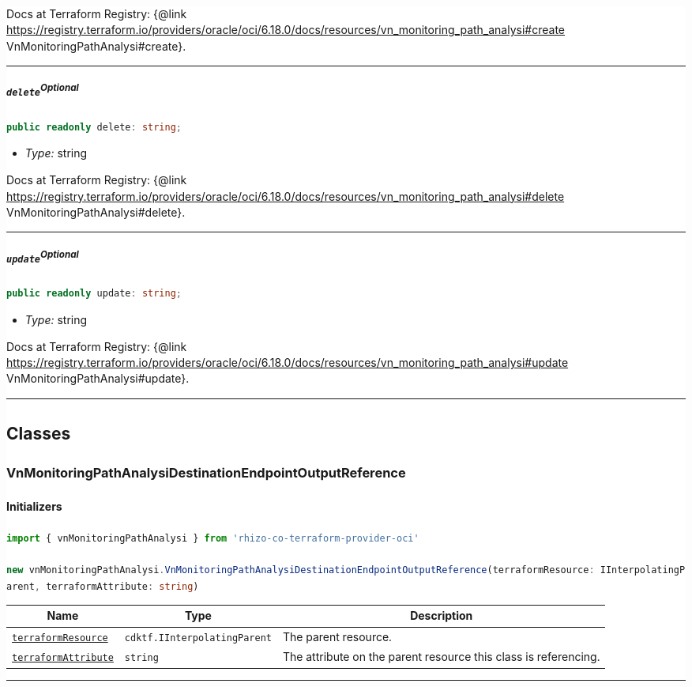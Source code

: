 Docs at Terraform Registry: {@link https://registry.terraform.io/providers/oracle/oci/6.18.0/docs/resources/vn_monitoring_path_analysi#create VnMonitoringPathAnalysi#create}.

---

##### `delete`<sup>Optional</sup> <a name="delete" id="rhizo-co-terraform-provider-oci.vnMonitoringPathAnalysi.VnMonitoringPathAnalysiTimeouts.property.delete"></a>

```typescript
public readonly delete: string;
```

- *Type:* string

Docs at Terraform Registry: {@link https://registry.terraform.io/providers/oracle/oci/6.18.0/docs/resources/vn_monitoring_path_analysi#delete VnMonitoringPathAnalysi#delete}.

---

##### `update`<sup>Optional</sup> <a name="update" id="rhizo-co-terraform-provider-oci.vnMonitoringPathAnalysi.VnMonitoringPathAnalysiTimeouts.property.update"></a>

```typescript
public readonly update: string;
```

- *Type:* string

Docs at Terraform Registry: {@link https://registry.terraform.io/providers/oracle/oci/6.18.0/docs/resources/vn_monitoring_path_analysi#update VnMonitoringPathAnalysi#update}.

---

## Classes <a name="Classes" id="Classes"></a>

### VnMonitoringPathAnalysiDestinationEndpointOutputReference <a name="VnMonitoringPathAnalysiDestinationEndpointOutputReference" id="rhizo-co-terraform-provider-oci.vnMonitoringPathAnalysi.VnMonitoringPathAnalysiDestinationEndpointOutputReference"></a>

#### Initializers <a name="Initializers" id="rhizo-co-terraform-provider-oci.vnMonitoringPathAnalysi.VnMonitoringPathAnalysiDestinationEndpointOutputReference.Initializer"></a>

```typescript
import { vnMonitoringPathAnalysi } from 'rhizo-co-terraform-provider-oci'

new vnMonitoringPathAnalysi.VnMonitoringPathAnalysiDestinationEndpointOutputReference(terraformResource: IInterpolatingParent, terraformAttribute: string)
```

| **Name** | **Type** | **Description** |
| --- | --- | --- |
| <code><a href="#rhizo-co-terraform-provider-oci.vnMonitoringPathAnalysi.VnMonitoringPathAnalysiDestinationEndpointOutputReference.Initializer.parameter.terraformResource">terraformResource</a></code> | <code>cdktf.IInterpolatingParent</code> | The parent resource. |
| <code><a href="#rhizo-co-terraform-provider-oci.vnMonitoringPathAnalysi.VnMonitoringPathAnalysiDestinationEndpointOutputReference.Initializer.parameter.terraformAttribute">terraformAttribute</a></code> | <code>string</code> | The attribute on the parent resource this class is referencing. |

---